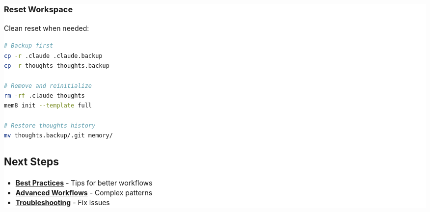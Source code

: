 ### Reset Workspace

Clean reset when needed:

```bash
# Backup first
cp -r .claude .claude.backup
cp -r thoughts thoughts.backup

# Remove and reinitialize
rm -rf .claude thoughts
mem8 init --template full

# Restore thoughts history
mv thoughts.backup/.git memory/
```

## Next Steps

- **[Best Practices](./best-practices)** - Tips for better workflows
- **[Advanced Workflows](./advanced)** - Complex patterns
- **[Troubleshooting](../user-guide/troubleshooting)** - Fix issues
